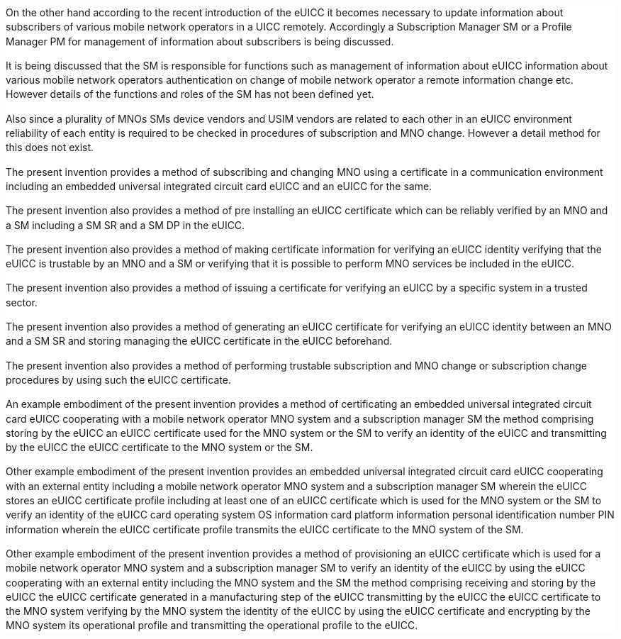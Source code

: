 On the other hand according to the recent introduction of the eUICC it becomes necessary to update information about subscribers of various mobile network operators in a UICC remotely. Accordingly a Subscription Manager SM or a Profile Manager PM for management of information about subscribers is being discussed.

It is being discussed that the SM is responsible for functions such as management of information about eUICC information about various mobile network operators authentication on change of mobile network operator a remote information change etc. However details of the functions and roles of the SM has not been defined yet.

Also since a plurality of MNOs SMs device vendors and USIM vendors are related to each other in an eUICC environment reliability of each entity is required to be checked in procedures of subscription and MNO change. However a detail method for this does not exist.

The present invention provides a method of subscribing and changing MNO using a certificate in a communication environment including an embedded universal integrated circuit card eUICC and an eUICC for the same.

The present invention also provides a method of pre installing an eUICC certificate which can be reliably verified by an MNO and a SM including a SM SR and a SM DP in the eUICC.

The present invention also provides a method of making certificate information for verifying an eUICC identity verifying that the eUICC is trustable by an MNO and a SM or verifying that it is possible to perform MNO services be included in the eUICC.

The present invention also provides a method of issuing a certificate for verifying an eUICC by a specific system in a trusted sector.

The present invention also provides a method of generating an eUICC certificate for verifying an eUICC identity between an MNO and a SM SR and storing managing the eUICC certificate in the eUICC beforehand.

The present invention also provides a method of performing trustable subscription and MNO change or subscription change procedures by using such the eUICC certificate.

An example embodiment of the present invention provides a method of certificating an embedded universal integrated circuit card eUICC cooperating with a mobile network operator MNO system and a subscription manager SM the method comprising storing by the eUICC an eUICC certificate used for the MNO system or the SM to verify an identity of the eUICC and transmitting by the eUICC the eUICC certificate to the MNO system or the SM.

Other example embodiment of the present invention provides an embedded universal integrated circuit card eUICC cooperating with an external entity including a mobile network operator MNO system and a subscription manager SM wherein the eUICC stores an eUICC certificate profile including at least one of an eUICC certificate which is used for the MNO system or the SM to verify an identity of the eUICC card operating system OS information card platform information personal identification number PIN information wherein the eUICC certificate profile transmits the eUICC certificate to the MNO system of the SM.

Other example embodiment of the present invention provides a method of provisioning an eUICC certificate which is used for a mobile network operator MNO system and a subscription manager SM to verify an identity of the eUICC by using the eUICC cooperating with an external entity including the MNO system and the SM the method comprising receiving and storing by the eUICC the eUICC certificate generated in a manufacturing step of the eUICC transmitting by the eUICC the eUICC certificate to the MNO system verifying by the MNO system the identity of the eUICC by using the eUICC certificate and encrypting by the MNO system its operational profile and transmitting the operational profile to the eUICC.
